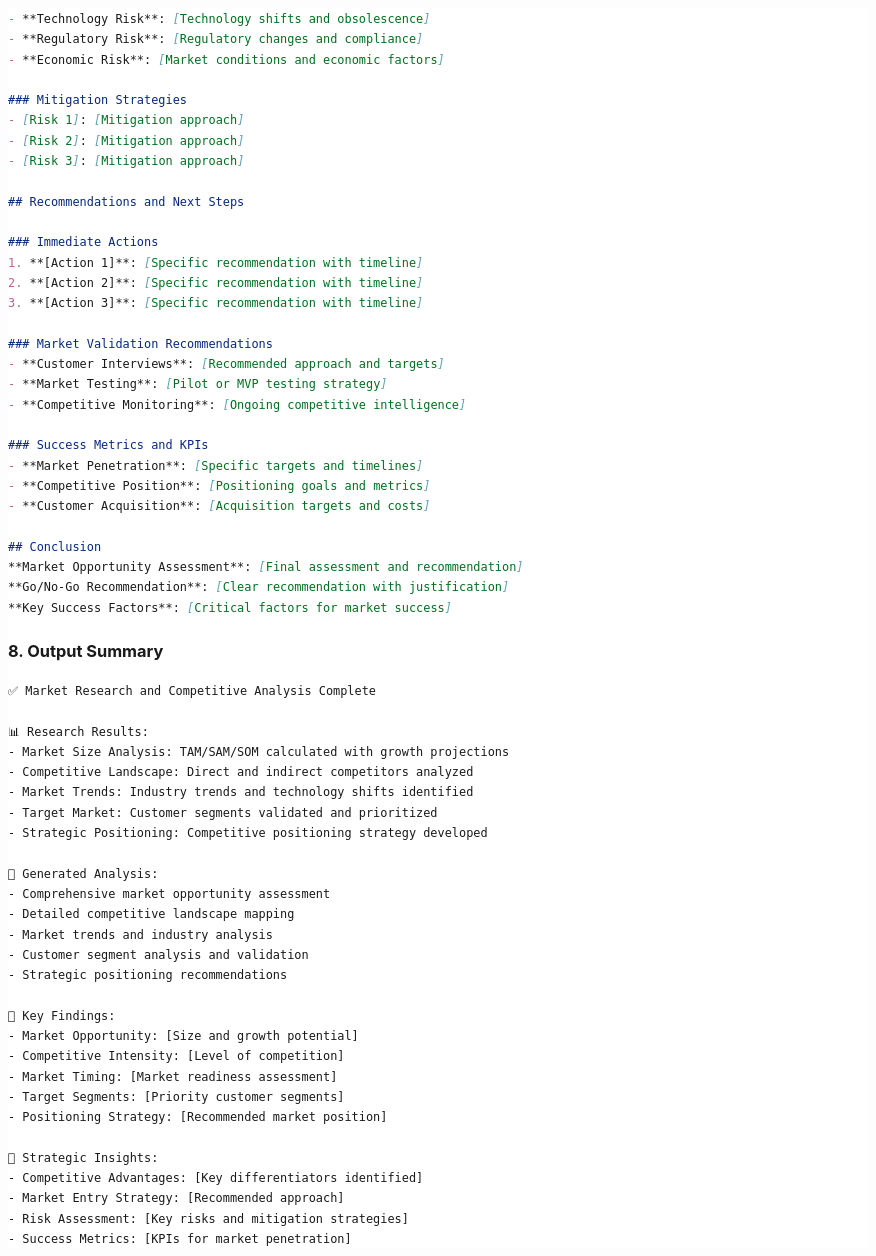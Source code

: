 ```markdown
- **Technology Risk**: [Technology shifts and obsolescence]
- **Regulatory Risk**: [Regulatory changes and compliance]
- **Economic Risk**: [Market conditions and economic factors]

### Mitigation Strategies
- [Risk 1]: [Mitigation approach]
- [Risk 2]: [Mitigation approach]
- [Risk 3]: [Mitigation approach]

## Recommendations and Next Steps

### Immediate Actions
1. **[Action 1]**: [Specific recommendation with timeline]
2. **[Action 2]**: [Specific recommendation with timeline]
3. **[Action 3]**: [Specific recommendation with timeline]

### Market Validation Recommendations
- **Customer Interviews**: [Recommended approach and targets]
- **Market Testing**: [Pilot or MVP testing strategy]
- **Competitive Monitoring**: [Ongoing competitive intelligence]

### Success Metrics and KPIs
- **Market Penetration**: [Specific targets and timelines]
- **Competitive Position**: [Positioning goals and metrics]
- **Customer Acquisition**: [Acquisition targets and costs]

## Conclusion
**Market Opportunity Assessment**: [Final assessment and recommendation]
**Go/No-Go Recommendation**: [Clear recommendation with justification]
**Key Success Factors**: [Critical factors for market success]
```

### 8. Output Summary

```
✅ Market Research and Competitive Analysis Complete

📊 Research Results:
- Market Size Analysis: TAM/SAM/SOM calculated with growth projections
- Competitive Landscape: Direct and indirect competitors analyzed
- Market Trends: Industry trends and technology shifts identified
- Target Market: Customer segments validated and prioritized
- Strategic Positioning: Competitive positioning strategy developed

📄 Generated Analysis:
- Comprehensive market opportunity assessment
- Detailed competitive landscape mapping
- Market trends and industry analysis
- Customer segment analysis and validation
- Strategic positioning recommendations

🎯 Key Findings:
- Market Opportunity: [Size and growth potential]
- Competitive Intensity: [Level of competition]
- Market Timing: [Market readiness assessment]
- Target Segments: [Priority customer segments]
- Positioning Strategy: [Recommended market position]

🔧 Strategic Insights:
- Competitive Advantages: [Key differentiators identified]
- Market Entry Strategy: [Recommended approach]
- Risk Assessment: [Key risks and mitigation strategies]
- Success Metrics: [KPIs for market penetration]
```